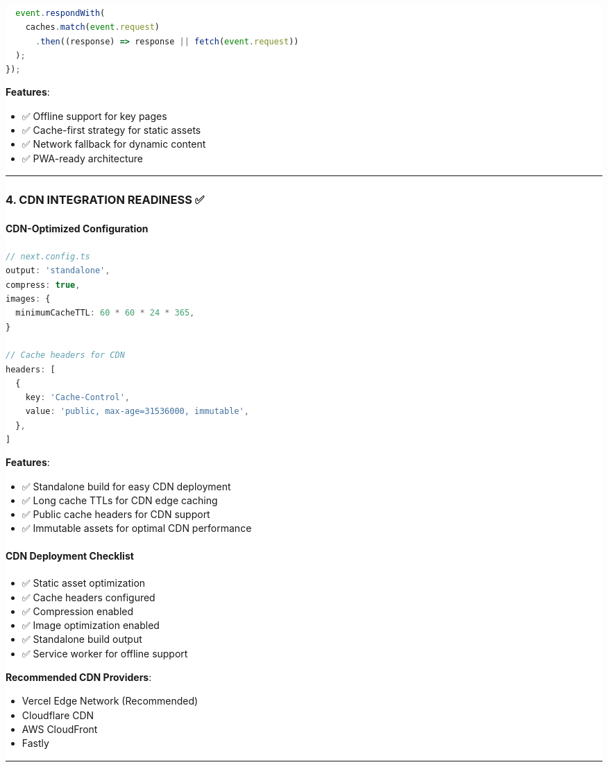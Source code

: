```javascript
  event.respondWith(
    caches.match(event.request)
      .then((response) => response || fetch(event.request))
  );
});
```

**Features**:
- ✅ Offline support for key pages
- ✅ Cache-first strategy for static assets
- ✅ Network fallback for dynamic content
- ✅ PWA-ready architecture

---

### 4. CDN INTEGRATION READINESS ✅

#### **CDN-Optimized Configuration**
```typescript
// next.config.ts
output: 'standalone',
compress: true,
images: {
  minimumCacheTTL: 60 * 60 * 24 * 365,
}

// Cache headers for CDN
headers: [
  {
    key: 'Cache-Control',
    value: 'public, max-age=31536000, immutable',
  },
]
```

**Features**:
- ✅ Standalone build for easy CDN deployment
- ✅ Long cache TTLs for CDN edge caching
- ✅ Public cache headers for CDN support
- ✅ Immutable assets for optimal CDN performance

#### **CDN Deployment Checklist**
- ✅ Static asset optimization
- ✅ Cache headers configured
- ✅ Compression enabled
- ✅ Image optimization enabled
- ✅ Standalone build output
- ✅ Service worker for offline support

**Recommended CDN Providers**:
- Vercel Edge Network (Recommended)
- Cloudflare CDN
- AWS CloudFront
- Fastly

---